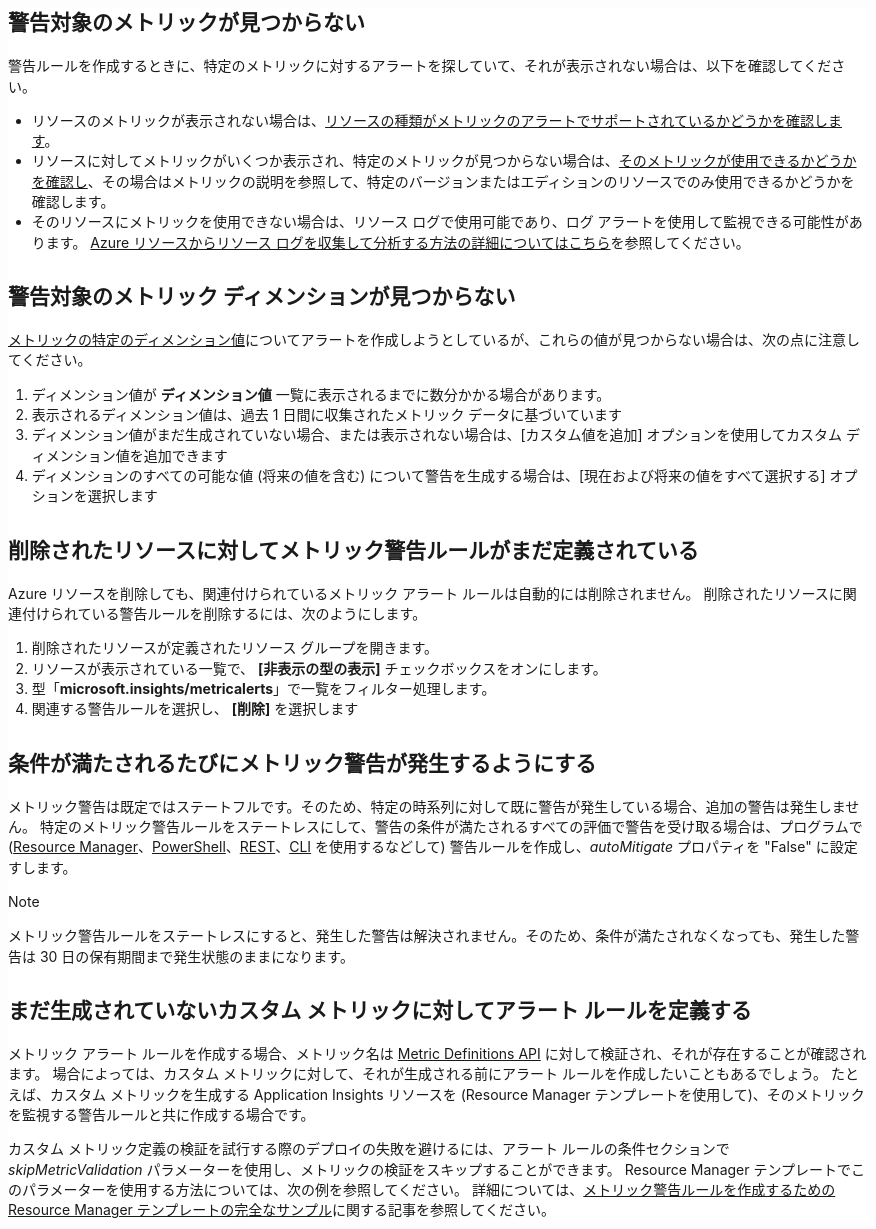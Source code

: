 ## <a name="cant-find-the-metric-to-alert-on"></a>警告対象のメトリックが見つからない

警告ルールを作成するときに、特定のメトリックに対するアラートを探していて、それが表示されない場合は、以下を確認してください。
- リソースのメトリックが表示されない場合は、[リソースの種類がメトリックのアラートでサポートされているかどうかを確認します](./alerts-metric-near-real-time.md)。
- リソースに対してメトリックがいくつか表示され、特定のメトリックが見つからない場合は、[そのメトリックが使用できるかどうかを確認し](../essentials/metrics-supported.md)、その場合はメトリックの説明を参照して、特定のバージョンまたはエディションのリソースでのみ使用できるかどうかを確認します。
- そのリソースにメトリックを使用できない場合は、リソース ログで使用可能であり、ログ アラートを使用して監視できる可能性があります。 [Azure リソースからリソース ログを収集して分析する方法の詳細についてはこちら](../essentials/tutorial-resource-logs.md)を参照してください。

## <a name="cant-find-the-metric-dimension-to-alert-on"></a>警告対象のメトリック ディメンションが見つからない

[メトリックの特定のディメンション値](./alerts-metric-overview.md#using-dimensions)についてアラートを作成しようとしているが、これらの値が見つからない場合は、次の点に注意してください。

1. ディメンション値が **ディメンション値** 一覧に表示されるまでに数分かかる場合があります。
1. 表示されるディメンション値は、過去 1 日間に収集されたメトリック データに基づいています
1. ディメンション値がまだ生成されていない場合、または表示されない場合は、[カスタム値を追加] オプションを使用してカスタム ディメンション値を追加できます
1. ディメンションのすべての可能な値 (将来の値を含む) について警告を生成する場合は、[現在および将来の値をすべて選択する] オプションを選択します

## <a name="metric-alert-rules-still-defined-on-a-deleted-resource"></a>削除されたリソースに対してメトリック警告ルールがまだ定義されている 

Azure リソースを削除しても、関連付けられているメトリック アラート ルールは自動的には削除されません。 削除されたリソースに関連付けられている警告ルールを削除するには、次のようにします。

1. 削除されたリソースが定義されたリソース グループを開きます。
1. リソースが表示されている一覧で、 **[非表示の型の表示]** チェックボックスをオンにします。
1. 型「**microsoft.insights/metricalerts**」で一覧をフィルター処理します。
1. 関連する警告ルールを選択し、 **[削除]** を選択します

## <a name="make-metric-alerts-occur-every-time-my-condition-is-met"></a>条件が満たされるたびにメトリック警告が発生するようにする

メトリック警告は既定ではステートフルです。そのため、特定の時系列に対して既に警告が発生している場合、追加の警告は発生しません。 特定のメトリック警告ルールをステートレスにして、警告の条件が満たされるすべての評価で警告を受け取る場合は、プログラムで ([Resource Manager](./alerts-metric-create-templates.md)、[PowerShell](/powershell/module/az.monitor/)、[REST](/rest/api/monitor/metricalerts/createorupdate)、[CLI](/cli/azure/monitor/metrics/alert) を使用するなどして) 警告ルールを作成し、*autoMitigate* プロパティを "False" に設定すします。

> [!NOTE] 
> メトリック警告ルールをステートレスにすると、発生した警告は解決されません。そのため、条件が満たされなくなっても、発生した警告は 30 日の保有期間まで発生状態のままになります。

## <a name="define-an-alert-rule-on-a-custom-metric-that-isnt-emitted-yet"></a>まだ生成されていないカスタム メトリックに対してアラート ルールを定義する

メトリック アラート ルールを作成する場合、メトリック名は [Metric Definitions API](/rest/api/monitor/metricdefinitions/list) に対して検証され、それが存在することが確認されます。 場合によっては、カスタム メトリックに対して、それが生成される前にアラート ルールを作成したいこともあるでしょう。 たとえば、カスタム メトリックを生成する Application Insights リソースを (Resource Manager テンプレートを使用して)、そのメトリックを監視する警告ルールと共に作成する場合です。

カスタム メトリック定義の検証を試行する際のデプロイの失敗を避けるには、アラート ルールの条件セクションで *skipMetricValidation* パラメーターを使用し、メトリックの検証をスキップすることができます。 Resource Manager テンプレートでこのパラメーターを使用する方法については、次の例を参照してください。 詳細については、[メトリック警告ルールを作成するための Resource Manager テンプレートの完全なサンプル](./alerts-metric-create-templates.md)に関する記事を参照してください。
